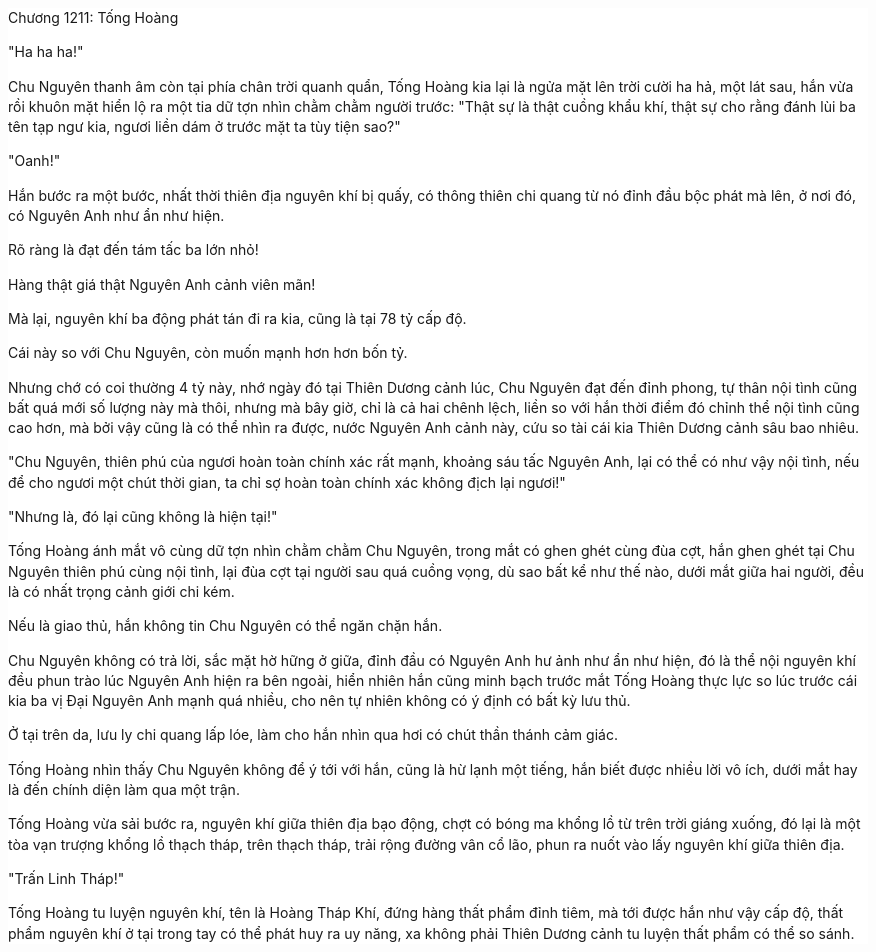 




Chương 1211: Tống Hoàng


"Ha ha ha!"

Chu Nguyên thanh âm còn tại phía chân trời quanh quẩn, Tống Hoàng kia lại là ngửa mặt lên trời cười ha hả, một lát sau, hắn vừa rồi khuôn mặt hiển lộ ra một tia dữ tợn nhìn chằm chằm người trước: "Thật sự là thật cuồng khẩu khí, thật sự cho rằng đánh lùi ba tên tạp ngư kia, ngươi liền dám ở trước mặt ta tùy tiện sao?"

"Oanh!"

Hắn bước ra một bước, nhất thời thiên địa nguyên khí bị quấy, có thông thiên chi quang từ nó đỉnh đầu bộc phát mà lên, ở nơi đó, có Nguyên Anh như ẩn như hiện.

Rõ ràng là đạt đến tám tấc ba lớn nhỏ!

Hàng thật giá thật Nguyên Anh cảnh viên mãn!

Mà lại, nguyên khí ba động phát tán đi ra kia, cũng là tại 78 tỷ cấp độ.

Cái này so với Chu Nguyên, còn muốn mạnh hơn hơn bốn tỷ.

Nhưng chớ có coi thường 4 tỷ này, nhớ ngày đó tại Thiên Dương cảnh lúc, Chu Nguyên đạt đến đỉnh phong, tự thân nội tình cũng bất quá mới số lượng này mà thôi, nhưng mà bây giờ, chỉ là cả hai chênh lệch, liền so với hắn thời điểm đó chỉnh thể nội tình cũng cao hơn, mà bởi vậy cũng là có thể nhìn ra được, nước Nguyên Anh cảnh này, cứu so tài cái kia Thiên Dương cảnh sâu bao nhiêu.

"Chu Nguyên, thiên phú của ngươi hoàn toàn chính xác rất mạnh, khoảng sáu tấc Nguyên Anh, lại có thể có như vậy nội tình, nếu để cho ngươi một chút thời gian, ta chỉ sợ hoàn toàn chính xác không địch lại ngươi!"

"Nhưng là, đó lại cũng không là hiện tại!"

Tống Hoàng ánh mắt vô cùng dữ tợn nhìn chằm chằm Chu Nguyên, trong mắt có ghen ghét cùng đùa cợt, hắn ghen ghét tại Chu Nguyên thiên phú cùng nội tình, lại đùa cợt tại người sau quá cuồng vọng, dù sao bất kể như thế nào, dưới mắt giữa hai người, đều là có nhất trọng cảnh giới chi kém.

Nếu là giao thủ, hắn không tin Chu Nguyên có thể ngăn chặn hắn.

Chu Nguyên không có trả lời, sắc mặt hờ hững ở giữa, đỉnh đầu có Nguyên Anh hư ảnh như ẩn như hiện, đó là thể nội nguyên khí đều phun trào lúc Nguyên Anh hiện ra bên ngoài, hiển nhiên hắn cũng minh bạch trước mắt Tống Hoàng thực lực so lúc trước cái kia ba vị Đại Nguyên Anh mạnh quá nhiều, cho nên tự nhiên không có ý định có bất kỳ lưu thủ.

Ở tại trên da, lưu ly chi quang lấp lóe, làm cho hắn nhìn qua hơi có chút thần thánh cảm giác.

Tống Hoàng nhìn thấy Chu Nguyên không để ý tới với hắn, cũng là hừ lạnh một tiếng, hắn biết được nhiều lời vô ích, dưới mắt hay là đến chính diện làm qua một trận.

Tống Hoàng vừa sải bước ra, nguyên khí giữa thiên địa bạo động, chợt có bóng ma khổng lồ từ trên trời giáng xuống, đó lại là một tòa vạn trượng khổng lồ thạch tháp, trên thạch tháp, trải rộng đường vân cổ lão, phun ra nuốt vào lấy nguyên khí giữa thiên địa.

"Trấn Linh Tháp!"

Tống Hoàng tu luyện nguyên khí, tên là Hoàng Tháp Khí, đứng hàng thất phẩm đỉnh tiêm, mà tới được hắn như vậy cấp độ, thất phẩm nguyên khí ở tại trong tay có thể phát huy ra uy năng, xa không phải Thiên Dương cảnh tu luyện thất phẩm có thể so sánh.
